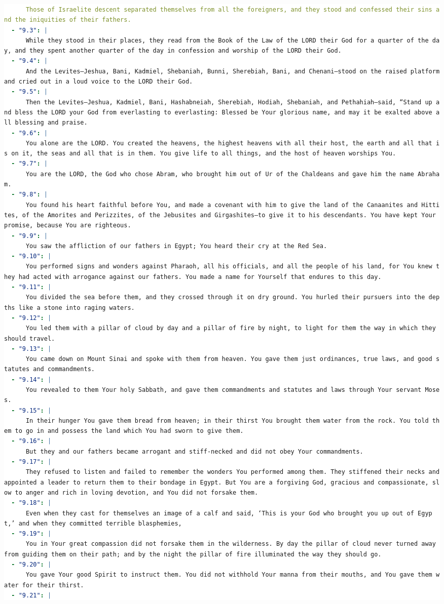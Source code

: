 ```yaml
      Those of Israelite descent separated themselves from all the foreigners, and they stood and confessed their sins and the iniquities of their fathers.
  - "9.3": |
      While they stood in their places, they read from the Book of the Law of the LORD their God for a quarter of the day, and they spent another quarter of the day in confession and worship of the LORD their God.
  - "9.4": |
      And the Levites—Jeshua, Bani, Kadmiel, Shebaniah, Bunni, Sherebiah, Bani, and Chenani—stood on the raised platform and cried out in a loud voice to the LORD their God.
  - "9.5": |
      Then the Levites—Jeshua, Kadmiel, Bani, Hashabneiah, Sherebiah, Hodiah, Shebaniah, and Pethahiah—said, “Stand up and bless the LORD your God from everlasting to everlasting: Blessed be Your glorious name, and may it be exalted above all blessing and praise.
  - "9.6": |
      You alone are the LORD. You created the heavens, the highest heavens with all their host, the earth and all that is on it, the seas and all that is in them. You give life to all things, and the host of heaven worships You.
  - "9.7": |
      You are the LORD, the God who chose Abram, who brought him out of Ur of the Chaldeans and gave him the name Abraham.
  - "9.8": |
      You found his heart faithful before You, and made a covenant with him to give the land of the Canaanites and Hittites, of the Amorites and Perizzites, of the Jebusites and Girgashites—to give it to his descendants. You have kept Your promise, because You are righteous.
  - "9.9": |
      You saw the affliction of our fathers in Egypt; You heard their cry at the Red Sea.
  - "9.10": |
      You performed signs and wonders against Pharaoh, all his officials, and all the people of his land, for You knew they had acted with arrogance against our fathers. You made a name for Yourself that endures to this day.
  - "9.11": |
      You divided the sea before them, and they crossed through it on dry ground. You hurled their pursuers into the depths like a stone into raging waters.
  - "9.12": |
      You led them with a pillar of cloud by day and a pillar of fire by night, to light for them the way in which they should travel.
  - "9.13": |
      You came down on Mount Sinai and spoke with them from heaven. You gave them just ordinances, true laws, and good statutes and commandments.
  - "9.14": |
      You revealed to them Your holy Sabbath, and gave them commandments and statutes and laws through Your servant Moses.
  - "9.15": |
      In their hunger You gave them bread from heaven; in their thirst You brought them water from the rock. You told them to go in and possess the land which You had sworn to give them.
  - "9.16": |
      But they and our fathers became arrogant and stiff-necked and did not obey Your commandments.
  - "9.17": |
      They refused to listen and failed to remember the wonders You performed among them. They stiffened their necks and appointed a leader to return them to their bondage in Egypt. But You are a forgiving God, gracious and compassionate, slow to anger and rich in loving devotion, and You did not forsake them.
  - "9.18": |
      Even when they cast for themselves an image of a calf and said, ‘This is your God who brought you up out of Egypt,’ and when they committed terrible blasphemies,
  - "9.19": |
      You in Your great compassion did not forsake them in the wilderness. By day the pillar of cloud never turned away from guiding them on their path; and by the night the pillar of fire illuminated the way they should go.
  - "9.20": |
      You gave Your good Spirit to instruct them. You did not withhold Your manna from their mouths, and You gave them water for their thirst.
  - "9.21": |
```